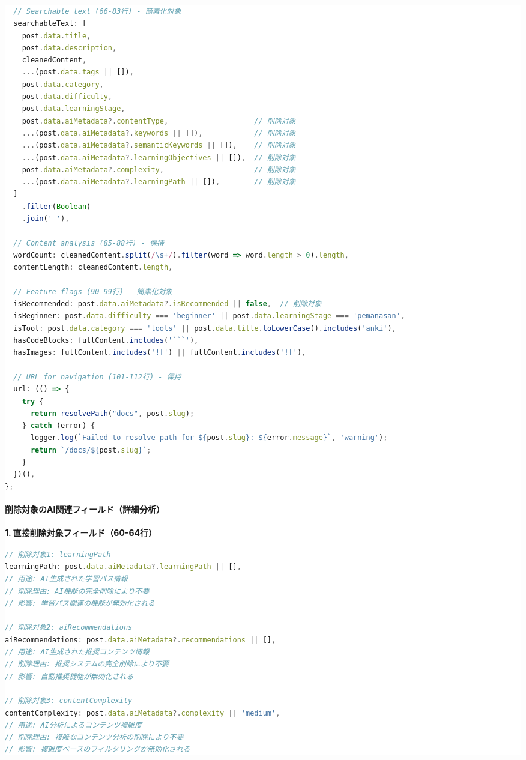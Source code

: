```javascript
  // Searchable text (66-83行) - 簡素化対象
  searchableText: [
    post.data.title,
    post.data.description,
    cleanedContent,
    ...(post.data.tags || []),
    post.data.category,
    post.data.difficulty,
    post.data.learningStage,
    post.data.aiMetadata?.contentType,                    // 削除対象
    ...(post.data.aiMetadata?.keywords || []),            // 削除対象
    ...(post.data.aiMetadata?.semanticKeywords || []),    // 削除対象
    ...(post.data.aiMetadata?.learningObjectives || []),  // 削除対象
    post.data.aiMetadata?.complexity,                     // 削除対象
    ...(post.data.aiMetadata?.learningPath || []),        // 削除対象
  ]
    .filter(Boolean)
    .join(' '),

  // Content analysis (85-88行) - 保持
  wordCount: cleanedContent.split(/\s+/).filter(word => word.length > 0).length,
  contentLength: cleanedContent.length,

  // Feature flags (90-99行) - 簡素化対象
  isRecommended: post.data.aiMetadata?.isRecommended || false,  // 削除対象
  isBeginner: post.data.difficulty === 'beginner' || post.data.learningStage === 'pemanasan',
  isTool: post.data.category === 'tools' || post.data.title.toLowerCase().includes('anki'),
  hasCodeBlocks: fullContent.includes('```'),
  hasImages: fullContent.includes('![') || fullContent.includes('!['),

  // URL for navigation (101-112行) - 保持
  url: (() => {
    try {
      return resolvePath("docs", post.slug);
    } catch (error) {
      logger.log(`Failed to resolve path for ${post.slug}: ${error.message}`, 'warning');
      return `/docs/${post.slug}`;
    }
  })(),
};
```

#### 削除対象のAI関連フィールド（詳細分析）

**1. 直接削除対象フィールド（60-64行）**

```javascript
// 削除対象1: learningPath
learningPath: post.data.aiMetadata?.learningPath || [],
// 用途: AI生成された学習パス情報
// 削除理由: AI機能の完全削除により不要
// 影響: 学習パス関連の機能が無効化される

// 削除対象2: aiRecommendations
aiRecommendations: post.data.aiMetadata?.recommendations || [],
// 用途: AI生成された推奨コンテンツ情報
// 削除理由: 推奨システムの完全削除により不要
// 影響: 自動推奨機能が無効化される

// 削除対象3: contentComplexity
contentComplexity: post.data.aiMetadata?.complexity || 'medium',
// 用途: AI分析によるコンテンツ複雑度
// 削除理由: 複雑なコンテンツ分析の削除により不要
// 影響: 複雑度ベースのフィルタリングが無効化される
```